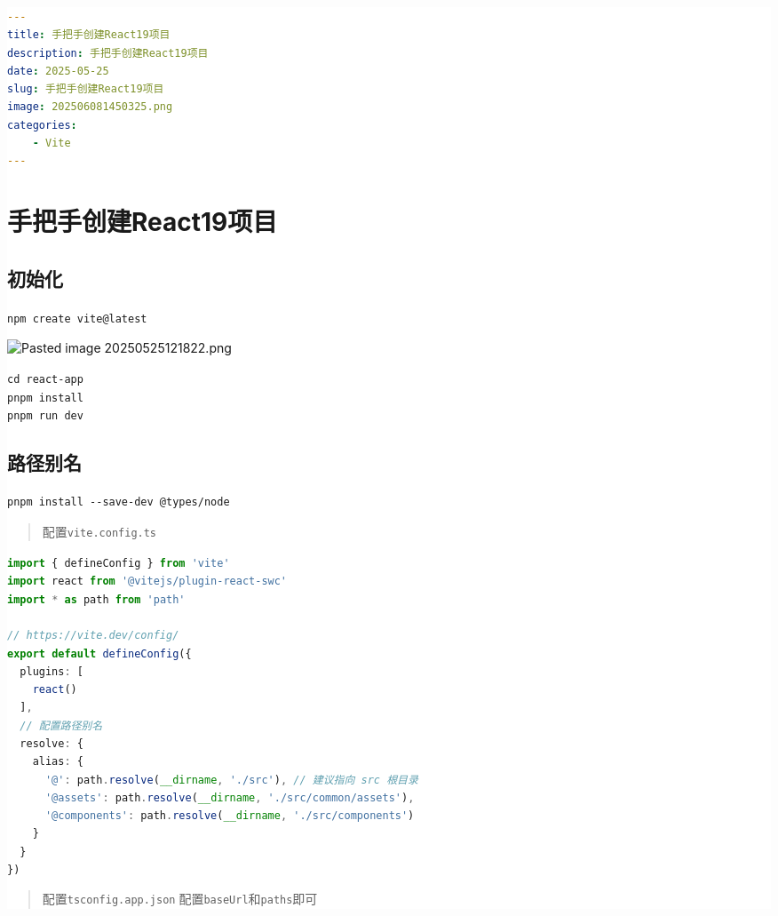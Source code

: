 ```yaml
---
title: 手把手创建React19项目
description: 手把手创建React19项目
date: 2025-05-25
slug: 手把手创建React19项目
image: 202506081450325.png
categories:
    - Vite
---
```

# 手把手创建React19项目

## 初始化

```shell
npm create vite@latest
```
![Pasted image 20250525121822.png](https://raw.githubusercontent.com/IsUnderAchiever/markdown-img/master/PicGo05/202506081448712.png)
```shell
cd react-app
pnpm install
pnpm run dev
```
## 路径别名
```shell
pnpm install --save-dev @types/node
```
> 配置`vite.config.ts`

```typescript
import { defineConfig } from 'vite'
import react from '@vitejs/plugin-react-swc'
import * as path from 'path'

// https://vite.dev/config/
export default defineConfig({
  plugins: [
    react()
  ],
  // 配置路径别名
  resolve: {
    alias: {
      '@': path.resolve(__dirname, './src'), // 建议指向 src 根目录
      '@assets': path.resolve(__dirname, './src/common/assets'),
      '@components': path.resolve(__dirname, './src/components')
    }
  }
})
```
> 配置`tsconfig.app.json`
> 配置`baseUrl`和`paths`即可
